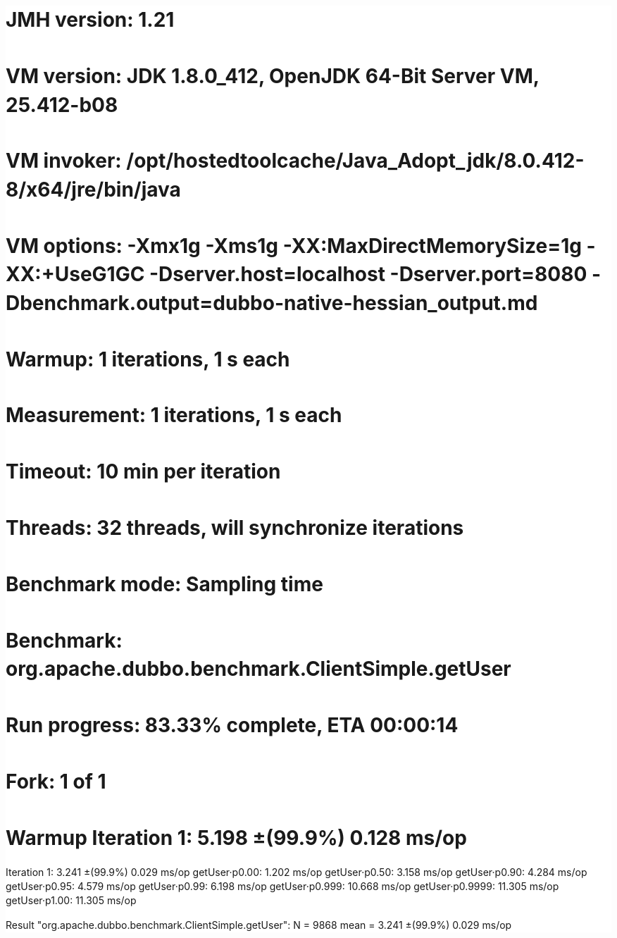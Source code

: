 # JMH version: 1.21
# VM version: JDK 1.8.0_412, OpenJDK 64-Bit Server VM, 25.412-b08
# VM invoker: /opt/hostedtoolcache/Java_Adopt_jdk/8.0.412-8/x64/jre/bin/java
# VM options: -Xmx1g -Xms1g -XX:MaxDirectMemorySize=1g -XX:+UseG1GC -Dserver.host=localhost -Dserver.port=8080 -Dbenchmark.output=dubbo-native-hessian_output.md
# Warmup: 1 iterations, 1 s each
# Measurement: 1 iterations, 1 s each
# Timeout: 10 min per iteration
# Threads: 32 threads, will synchronize iterations
# Benchmark mode: Sampling time
# Benchmark: org.apache.dubbo.benchmark.ClientSimple.getUser

# Run progress: 83.33% complete, ETA 00:00:14
# Fork: 1 of 1
# Warmup Iteration   1: 5.198 ±(99.9%) 0.128 ms/op
Iteration   1: 3.241 ±(99.9%) 0.029 ms/op
                 getUser·p0.00:   1.202 ms/op
                 getUser·p0.50:   3.158 ms/op
                 getUser·p0.90:   4.284 ms/op
                 getUser·p0.95:   4.579 ms/op
                 getUser·p0.99:   6.198 ms/op
                 getUser·p0.999:  10.668 ms/op
                 getUser·p0.9999: 11.305 ms/op
                 getUser·p1.00:   11.305 ms/op



Result "org.apache.dubbo.benchmark.ClientSimple.getUser":
  N = 9868
  mean =      3.241 ±(99.9%) 0.029 ms/op

